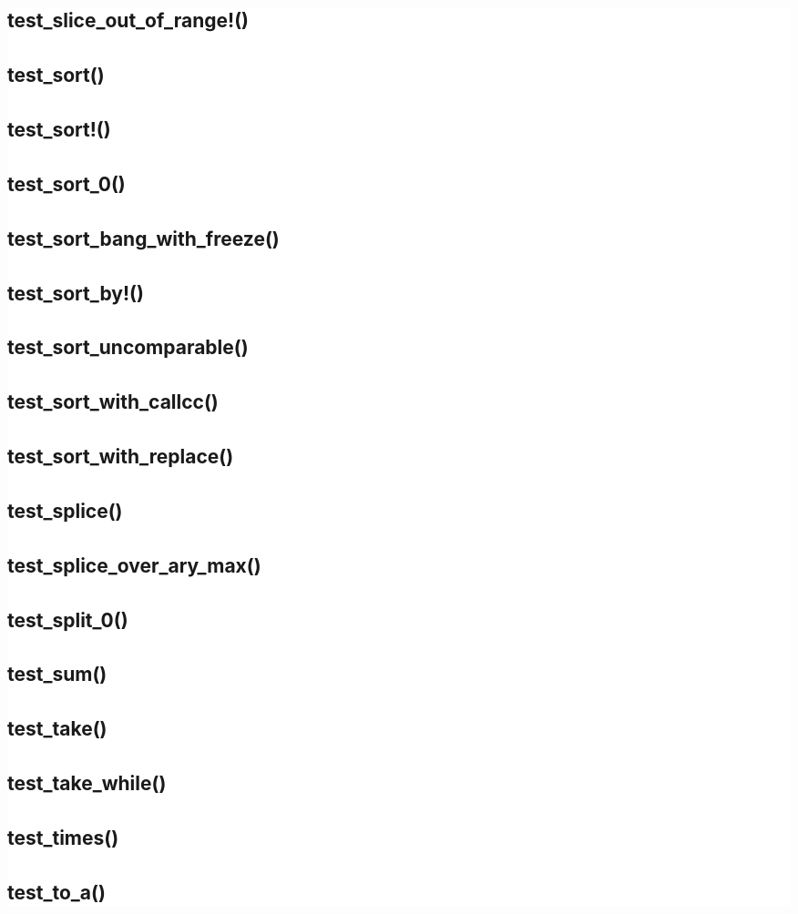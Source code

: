 ## test_slice_out_of_range!() [](#method-i-test_slice_out_of_range!)

## test_sort() [](#method-i-test_sort)

## test_sort!() [](#method-i-test_sort!)

## test_sort_0() [](#method-i-test_sort_0)

## test_sort_bang_with_freeze() [](#method-i-test_sort_bang_with_freeze)

## test_sort_by!() [](#method-i-test_sort_by!)

## test_sort_uncomparable() [](#method-i-test_sort_uncomparable)

## test_sort_with_callcc() [](#method-i-test_sort_with_callcc)

## test_sort_with_replace() [](#method-i-test_sort_with_replace)

## test_splice() [](#method-i-test_splice)

## test_splice_over_ary_max() [](#method-i-test_splice_over_ary_max)

## test_split_0() [](#method-i-test_split_0)

## test_sum() [](#method-i-test_sum)

## test_take() [](#method-i-test_take)

## test_take_while() [](#method-i-test_take_while)

## test_times() [](#method-i-test_times)

## test_to_a() [](#method-i-test_to_a)
